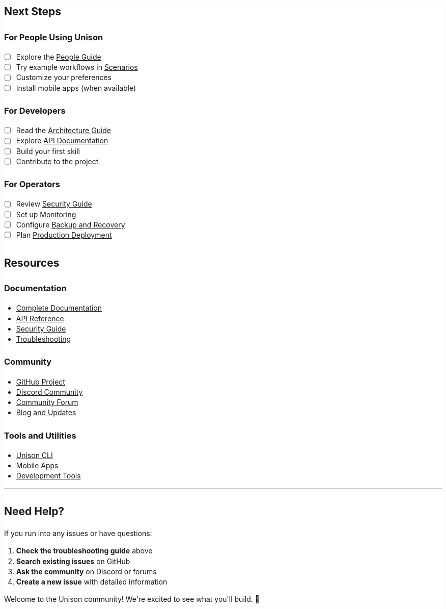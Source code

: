 ## Next Steps

### For People Using Unison

- [ ] Explore the [People Guide](people-guide.md)
- [ ] Try example workflows in [Scenarios](../scenarios/README.md)
- [ ] Customize your preferences
- [ ] Install mobile apps (when available)

### For Developers

- [ ] Read the [Architecture Guide](../developer/architecture.md)
- [ ] Explore [API Documentation](../developer/api-reference/README.md)
- [ ] Build your first skill
- [ ] Contribute to the project

### For Operators

- [ ] Review [Security Guide](../operations/security.md)
- [ ] Set up [Monitoring](../operations/monitoring.md)
- [ ] Configure [Backup and Recovery](../operations/backup-recovery.md)
- [ ] Plan [Production Deployment](../deployment/production.md)

## Resources

### Documentation
- [Complete Documentation](../README.md)
- [API Reference](../developer/api-reference/README.md)
- [Security Guide](../operations/security.md)
- [Troubleshooting](troubleshooting.md)

### Community
- [GitHub Project](https://github.com/project-unisonOS)
- [Discord Community](https://discord.gg/unisonos)
- [Community Forum](https://community.unisonos.org)
- [Blog and Updates](https://blog.unisonos.org)

### Tools and Utilities
- [Unison CLI](https://github.com/project-unisonOS/unison-cli)
- [Mobile Apps](https://github.com/project-unisonOS/unison-mobile)
- [Development Tools](https://github.com/project-unisonOS/unison-tools)

---

## Need Help?

If you run into any issues or have questions:

1. **Check the troubleshooting guide** above
2. **Search existing issues** on GitHub
3. **Ask the community** on Discord or forums
4. **Create a new issue** with detailed information

Welcome to the Unison community! We're excited to see what you'll build. 🚀
